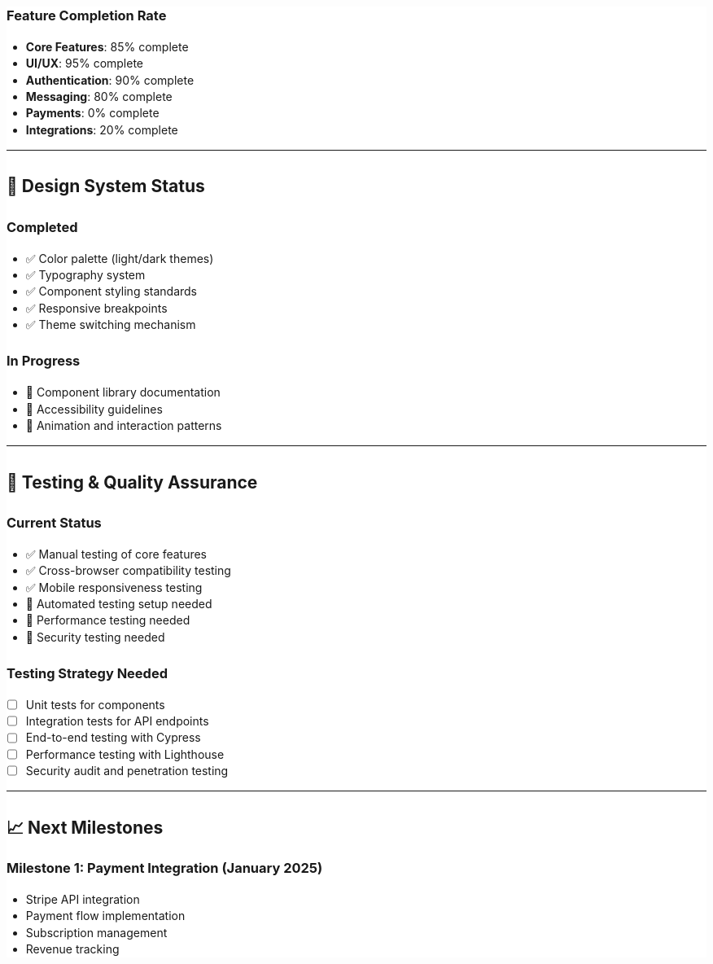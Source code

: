 ### **Feature Completion Rate**
- **Core Features**: 85% complete
- **UI/UX**: 95% complete  
- **Authentication**: 90% complete
- **Messaging**: 80% complete
- **Payments**: 0% complete
- **Integrations**: 20% complete

---

## 🎨 Design System Status

### **Completed**
- ✅ Color palette (light/dark themes)
- ✅ Typography system
- ✅ Component styling standards
- ✅ Responsive breakpoints
- ✅ Theme switching mechanism

### **In Progress**
- 🔄 Component library documentation
- 🔄 Accessibility guidelines
- 🔄 Animation and interaction patterns

---

## 🧪 Testing & Quality Assurance

### **Current Status**
- ✅ Manual testing of core features
- ✅ Cross-browser compatibility testing
- ✅ Mobile responsiveness testing
- 🔄 Automated testing setup needed
- 🔄 Performance testing needed
- 🔄 Security testing needed

### **Testing Strategy Needed**
- [ ] Unit tests for components
- [ ] Integration tests for API endpoints
- [ ] End-to-end testing with Cypress
- [ ] Performance testing with Lighthouse
- [ ] Security audit and penetration testing

---

## 📈 Next Milestones

### **Milestone 1: Payment Integration (January 2025)**
- Stripe API integration
- Payment flow implementation
- Subscription management
- Revenue tracking
